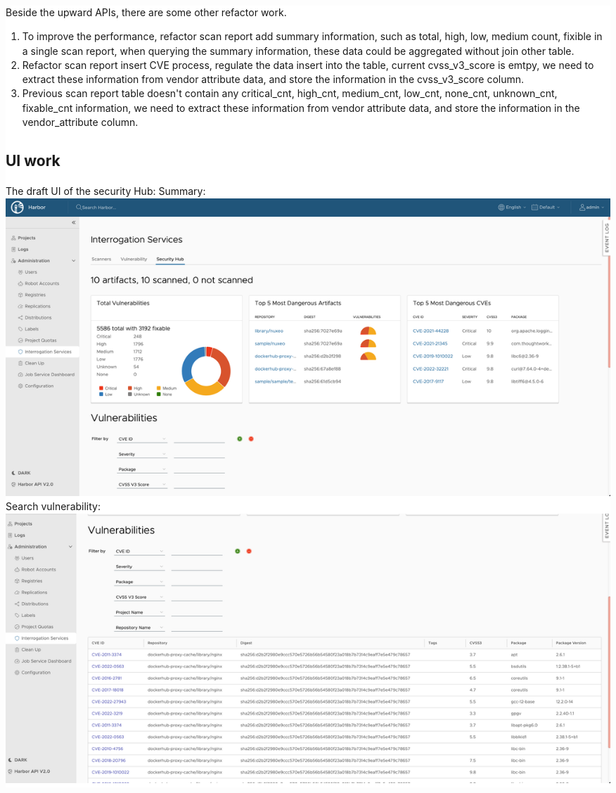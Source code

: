 Beside the upward APIs, there are some other refactor work.

1. To improve the performance, refactor scan report add summary information, such as total, high, low, medium count, fixible in a single scan report, when querying the summary information, these data could be aggregated without join other table.
2. Refactor scan report insert CVE process, regulate the data insert into the table, current cvss_v3_score is emtpy, we need to extract these information from vendor attribute data, and store the information in the cvss_v3_score column.
3. Previous scan report table doesn't contain any critical_cnt, high_cnt, medium_cnt, low_cnt, none_cnt, unknown_cnt, fixable_cnt information, we need to extract these information from vendor attribute data, and store the information in the vendor_attribute column.

## UI work

The draft UI of the security Hub:
Summary:
![image](../images/securityhub/securityhub-1.png)
Search vulnerability:
![image](../images/securityhub/securityhub-2.png)
